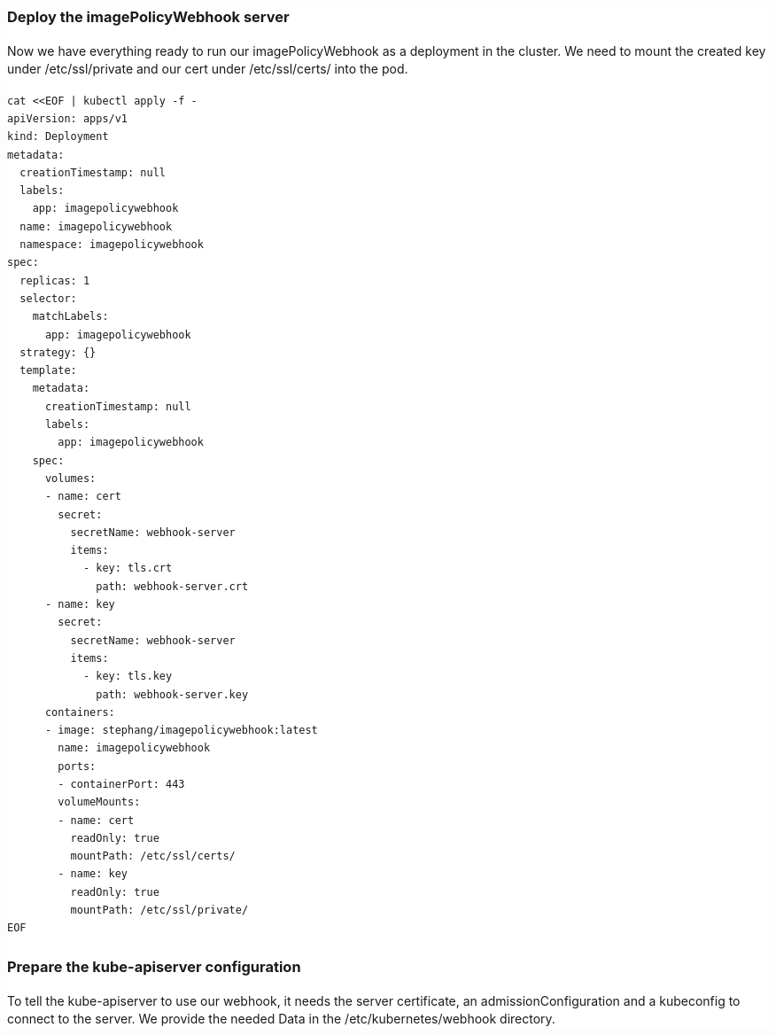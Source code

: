 ### Deploy the imagePolicyWebhook server

Now we have everything ready to run our imagePolicyWebhook as a deployment in the cluster. We need to mount the created key under /etc/ssl/private and our cert under /etc/ssl/certs/ into the pod.

```
cat <<EOF | kubectl apply -f -
apiVersion: apps/v1
kind: Deployment
metadata:
  creationTimestamp: null
  labels:
    app: imagepolicywebhook
  name: imagepolicywebhook
  namespace: imagepolicywebhook
spec:
  replicas: 1
  selector:
    matchLabels:
      app: imagepolicywebhook
  strategy: {}
  template:
    metadata:
      creationTimestamp: null
      labels:
        app: imagepolicywebhook
    spec:
      volumes:
      - name: cert
        secret:
          secretName: webhook-server
          items:
            - key: tls.crt
              path: webhook-server.crt 
      - name: key
        secret:
          secretName: webhook-server
          items:
            - key: tls.key
              path: webhook-server.key
      containers:
      - image: stephang/imagepolicywebhook:latest
        name: imagepolicywebhook
        ports:
        - containerPort: 443
        volumeMounts:
        - name: cert
          readOnly: true
          mountPath: /etc/ssl/certs/
        - name: key
          readOnly: true
          mountPath: /etc/ssl/private/
EOF

```
### Prepare the kube-apiserver configuration
To tell the kube-apiserver to use our webhook, it needs the server certificate, an admissionConfiguration and a kubeconfig to connect to the server. We provide the needed Data in the /etc/kubernetes/webhook directory.
